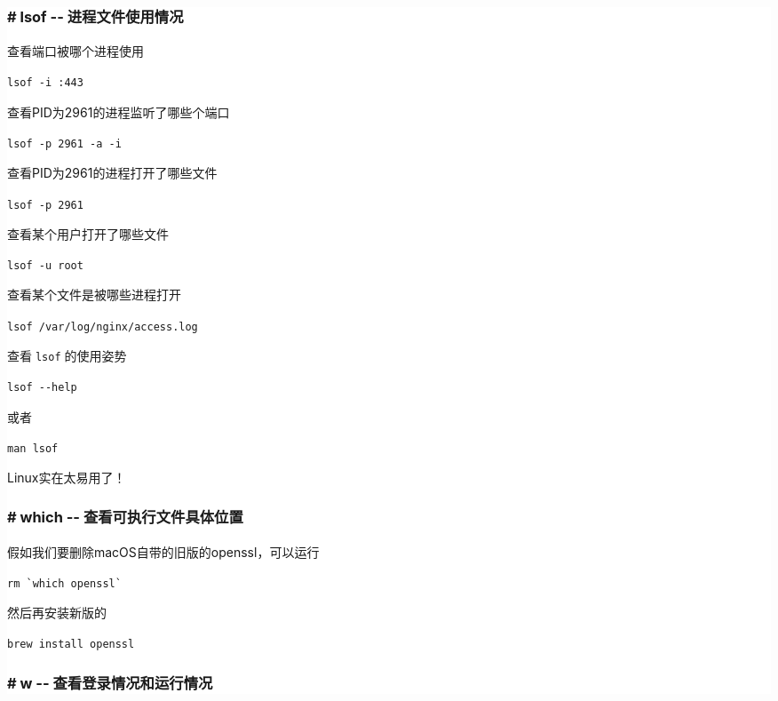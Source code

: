 ### \# lsof -- 进程文件使用情况

查看端口被哪个进程使用

```
lsof -i :443
```

查看PID为2961的进程监听了哪些个端口

```
lsof -p 2961 -a -i
```

查看PID为2961的进程打开了哪些文件

```
lsof -p 2961
```

查看某个用户打开了哪些文件

```
lsof -u root
```

查看某个文件是被哪些进程打开

```
lsof /var/log/nginx/access.log
```

查看 `lsof` 的使用姿势

```
lsof --help
```

或者

```
man lsof
```

Linux实在太易用了！

### \# which -- 查看可执行文件具体位置

假如我们要删除macOS自带的旧版的openssl，可以运行

```
rm `which openssl`
```

然后再安装新版的

```
brew install openssl
```

### \# w -- 查看登录情况和运行情况
